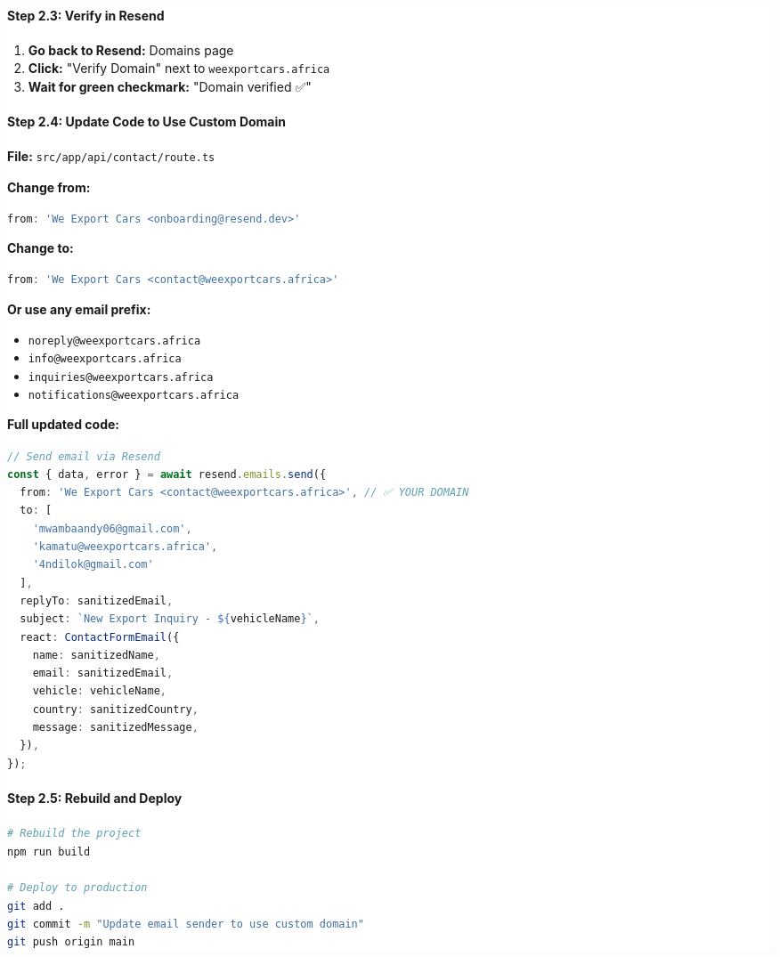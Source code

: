 #### Step 2.3: Verify in Resend

1. **Go back to Resend:** Domains page
2. **Click:** "Verify Domain" next to `weexportcars.africa`
3. **Wait for green checkmark:** "Domain verified ✅"

#### Step 2.4: Update Code to Use Custom Domain

**File:** `src/app/api/contact/route.ts`

**Change from:**
```typescript
from: 'We Export Cars <onboarding@resend.dev>'
```

**Change to:**
```typescript
from: 'We Export Cars <contact@weexportcars.africa>'
```

**Or use any email prefix:**
- `noreply@weexportcars.africa`
- `info@weexportcars.africa`
- `inquiries@weexportcars.africa`
- `notifications@weexportcars.africa`

**Full updated code:**
```typescript
// Send email via Resend
const { data, error } = await resend.emails.send({
  from: 'We Export Cars <contact@weexportcars.africa>', // ✅ YOUR DOMAIN
  to: [
    'mwambaandy06@gmail.com',
    'kamatu@weexportcars.africa',
    '4ndilok@gmail.com'
  ],
  replyTo: sanitizedEmail,
  subject: `New Export Inquiry - ${vehicleName}`,
  react: ContactFormEmail({
    name: sanitizedName,
    email: sanitizedEmail,
    vehicle: vehicleName,
    country: sanitizedCountry,
    message: sanitizedMessage,
  }),
});
```

#### Step 2.5: Rebuild and Deploy

```bash
# Rebuild the project
npm run build

# Deploy to production
git add .
git commit -m "Update email sender to use custom domain"
git push origin main
```
